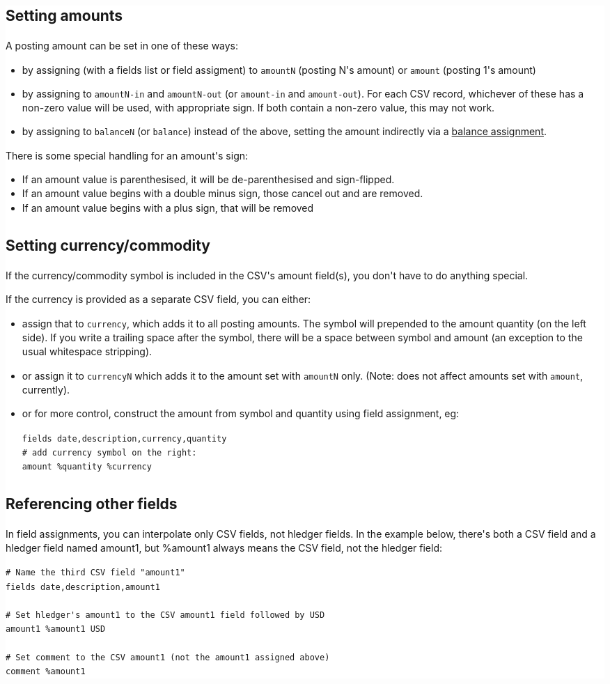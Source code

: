 ## Setting amounts

A posting amount can be set in one of these ways:

- by assigning (with a fields list or field assigment) to
  `amountN` (posting N's amount) or `amount` (posting 1's amount)

- by assigning to `amountN-in` and `amountN-out` (or `amount-in` and `amount-out`).
  For each CSV record, whichever of these has a non-zero value will be used, with appropriate sign. 
  If both contain a non-zero value, this may not work.

- by assigning to `balanceN` (or `balance`) instead of the above,
  setting the amount indirectly via a 
  [balance assignment](journal.html#balance-assignments).

There is some special handling for an amount's sign:

- If an amount value is parenthesised, it will be de-parenthesised and sign-flipped.
- If an amount value begins with a double minus sign, those cancel out and are removed.
- If an amount value begins with a plus sign, that will be removed

## Setting currency/commodity

If the currency/commodity symbol is included in the  CSV's amount field(s),
you don't have to do anything special.

If the currency is provided as a separate CSV field, you can either:

- assign that to `currency`, which adds it to all posting amounts. The
  symbol will prepended to the amount quantity (on the left side). If
  you write a trailing space after the symbol, there will be a space
  between symbol and amount (an exception to the usual whitespace
  stripping).

- or assign it to `currencyN` which adds it to the amount set with
  `amountN` only. (Note: does not affect amounts set with `amount`,
  currently).

- or for more control, construct the amount from symbol and quantity
  using field assignment, eg:

   ```
   fields date,description,currency,quantity
   # add currency symbol on the right:
   amount %quantity %currency
   ```

## Referencing other fields

In field assignments, you can interpolate only CSV fields, not hledger
fields. In the example below, there's both a CSV field and a hledger
field named amount1, but %amount1 always means the CSV field, not
the hledger field:

```rules
# Name the third CSV field "amount1"
fields date,description,amount1

# Set hledger's amount1 to the CSV amount1 field followed by USD
amount1 %amount1 USD

# Set comment to the CSV amount1 (not the amount1 assigned above)
comment %amount1
```
